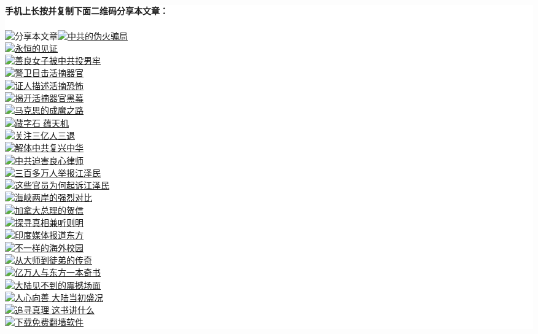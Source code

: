 <strong>手机上长按并复制下面二维码分享本文章：</strong><br><br><img src="https://quickchart.io/qr?size=256&text=https://github.com/1992513/djy/blob/master/gb/17/4/5/n9004721.md%231" title="分享本文章"></td><td VALIGN=TOP><a href="https://github.com/1992513/djy/blob/master/gb/16/1/21/n4622075.md?dfh#1" target="_blank"><img src="https://raw.githubusercontent.com/1992513/djy/master/gb/300/wei-f1.jpg" title="中共的伪火骗局"  alt="中共的伪火骗局"></a><br><a href="https://github.com/1992513/www/blob/master/README.md?dfh#9" target="_blank"><img src="https://raw.githubusercontent.com/1992513/djy/master/gb/300/yong-h.jpg" title="永恒的见证"  alt="永恒的见证"></a><br><a href="https://github.com/1992513/djy/blob/master/gb/13/9/29/n3974789.md?dfh#1" target="_blank"><img src="https://raw.githubusercontent.com/1992513/djy/master/gb/300/shang-lnz.jpg" title="善良女子被中共投男牢"  alt="善良女子被中共投男牢"></a><br><a href="https://github.com/1992513/djy/blob/master/gb/16/3/16/n4663449.md?dfh#1" target="_blank"><img src="https://raw.githubusercontent.com/1992513/djy/master/gb/300/huo-z3.jpg" title="警卫目击活摘器官"  alt="警卫目击活摘器官"></a><br><a href="https://github.com/1992513/djy/blob/master/gb/16/8/7/n8177641.md?dfh#1" target="_blank"><img src="https://raw.githubusercontent.com/1992513/djy/master/gb/300/huo-z4.jpg" title="证人描述活摘恐怖"  alt="证人描述活摘恐怖"></a><br><a href="https://github.com/1992513/djy/blob/master/gb/10/4/19/n2881569.md?dfh#1" target="_blank"><img src="https://raw.githubusercontent.com/1992513/djy/master/gb/300/huo-z1.jpg" title="揭开活摘器官黑幕"  alt="揭开活摘器官黑幕"></a><br><a href="https://github.com/1992513/djy/blob/master/gb/10/11/7/n3077476.md?dfh#1" target="_blank"><img src="https://raw.githubusercontent.com/1992513/djy/master/gb/300/ma-ks.jpg" title="马克思的成魔之路"  alt="马克思的成魔之路"></a><br><a href="https://github.com/1992513/djy/blob/master/gb/14/6/9/n4173977.md?dfh#1" target="_blank"><img src="https://raw.githubusercontent.com/1992513/djy/master/gb/300/chang-zs.jpg" title="藏字石 蕴天机"  alt="藏字石 蕴天机"></a><br><a href="https://github.com/1992513/djy/blob/master/gb/18/5/10/n10381511.md?dfh#1" target="_blank"><img src="https://raw.githubusercontent.com/1992513/djy/master/gb/300/st1.jpg" title="关注三亿人三退"  alt="关注三亿人三退"></a><br><a href="https://github.com/1992513/djy/blob/master/gb/18/3/21/n10237682.md?dfh#1" target="_blank"><img src="https://raw.githubusercontent.com/1992513/djy/master/gb/300/jie-t.jpg" title="解体中共复兴中华"  alt="解体中共复兴中华"></a><br><a href="https://github.com/1992513/djy/blob/master/gb/9/2/9/n2422991.md?dfh#1" target="_blank"><img src="https://raw.githubusercontent.com/1992513/djy/master/gb/300/gao-zs.jpg" title="中共迫害良心律师"  alt="中共迫害良心律师"></a><br><a href="https://github.com/1992513/djy/blob/master/gb/18/12/9/n10900044.md?dfh#1" target="_blank"><img src="https://raw.githubusercontent.com/1992513/djy/master/gb/300/sj1.jpg" title="三百多万人举报江泽民"  alt="三百多万人举报江泽民"></a><br><a href="https://github.com/1992513/djy/blob/master/gb/18/8/28/n10672014.md?dfh#1" target="_blank"><img src="https://raw.githubusercontent.com/1992513/djy/master/gb/300/sj2.jpg" title="这些官员为何起诉江泽民"  alt="这些官员为何起诉江泽民"></a><br><a href="https://github.com/1992513/djy/blob/master/gb/8/12/18/n2367165.md?dfh#1" target="_blank"><img src="https://raw.githubusercontent.com/1992513/djy/master/gb/300/liangan.jpg" title="海峡两岸的强烈对比"  alt="海峡两岸的强烈对比"></a><br><a href="https://github.com/1992513/djy/blob/master/gb/15/12/10/n4593139.md?dfh#1" target="_blank"><img src="https://raw.githubusercontent.com/1992513/djy/master/gb/300/jia-ndzl.jpg" title="加拿大总理的贺信"  alt="加拿大总理的贺信"></a><br><a href="https://github.com/1992513/djy/blob/master/gb/11/6/17/n3289382.md?dfh#1" target="_blank"><img src="https://raw.githubusercontent.com/1992513/djy/master/gb/300/xiao-wd.jpg" title="探寻真相兼听则明"  alt="探寻真相兼听则明"></a><br><a href="https://github.com/1992513/djy/blob/master/gb/18/10/27/n10812623.md?dfh#1" target="_blank"><img src="https://raw.githubusercontent.com/1992513/djy/master/gb/300/yindu.jpg" title="印度媒体报道东方"  alt="印度媒体报道东方"></a><br><a href="https://github.com/1992513/djy/blob/master/gb/18/6/9/n10469652.md?dfh#1" target="_blank"><img src="https://raw.githubusercontent.com/1992513/djy/master/gb/300/xie-j.jpg" title="不一样的海外校园"  alt="不一样的海外校园"></a><br><a href="https://github.com/1992513/djy/blob/master/gb/7/4/5/n1669415.md?dfh#1" target="_blank"><img src="https://raw.githubusercontent.com/1992513/djy/master/gb/300/li-up.jpg" title="从大师到徒弟的传奇"  alt="从大师到徒弟的传奇"></a><br><a href="https://github.com/1992513/djy/blob/master/gb/17/5/26/n9191512.md?dfh#1" target="_blank"><img src="https://raw.githubusercontent.com/1992513/djy/master/gb/300/zfl2.jpg" title="亿万人与东方一本奇书"  alt="亿万人与东方一本奇书"></a><br><a href="https://github.com/1992513/djy/blob/master/gb/13/11/27/n4020290.md?dfh#1" target="_blank"><img src="https://raw.githubusercontent.com/1992513/djy/master/gb/300/zhen-h.jpg" title="大陆见不到的震撼场面"  alt="大陆见不到的震撼场面"></a><br><a href="https://github.com/1992513/djy/blob/master/gb/15/7/17/n4482910.md?dfh#1" target="_blank"><img src="https://raw.githubusercontent.com/1992513/djy/master/gb/300/dalu-sk.jpg" title="人心向善 大陆当初盛况"  alt="人心向善 大陆当初盛况"></a><br><a href="https://github.com/1992513/djy/blob/master/gb/19/1/5/n10955468.md?dfh#1" target="_blank"><img src="https://raw.githubusercontent.com/1992513/djy/master/gb/300/zfl1.jpg" title="追寻真理 这书讲什么"  alt="追寻真理 这书讲什么"></a><br><a href="https://github.com/1992513/www/blob/master/README.md?dfh#1" target="_blank"><img src="https://raw.githubusercontent.com/1992513/djy/master/gb/300/fq1.jpg" title="下载免费翻墙软件"  alt="下载免费翻墙软件"></a><br></td></tr></table>
